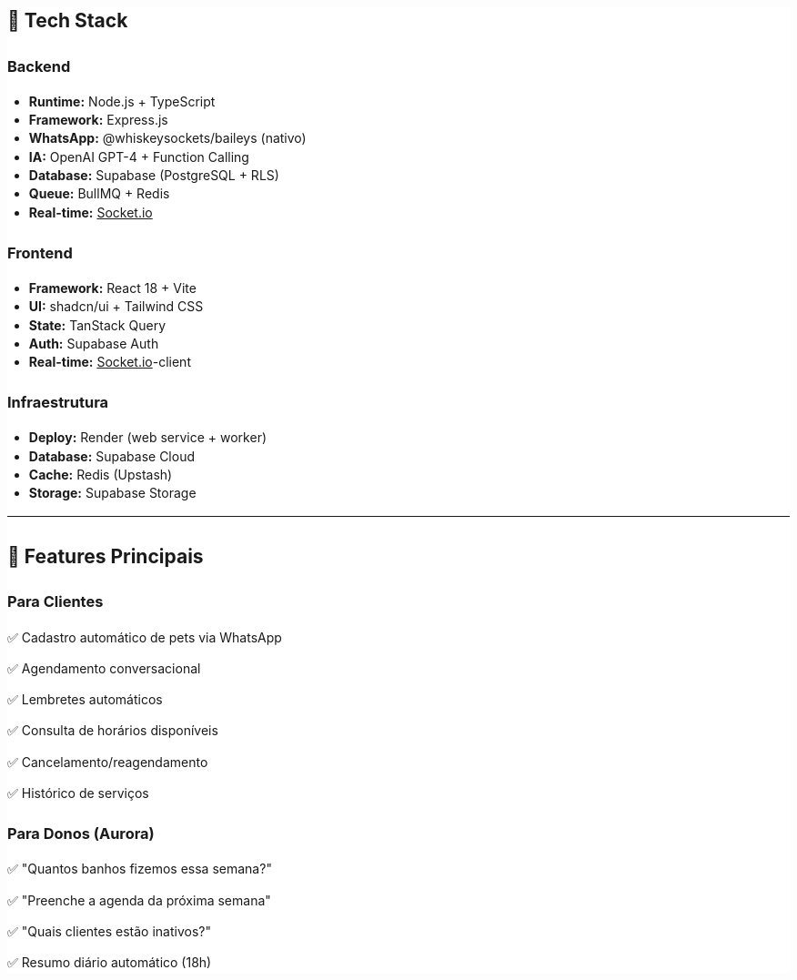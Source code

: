 
## 🎨 Tech Stack

### Backend

- **Runtime:** Node.js + TypeScript
- **Framework:** Express.js
- **WhatsApp:** @whiskeysockets/baileys (nativo)
- **IA:** OpenAI GPT-4 + Function Calling
- **Database:** Supabase (PostgreSQL + RLS)
- **Queue:** BullMQ + Redis
- **Real-time:** [Socket.io](http://Socket.io)

### Frontend

- **Framework:** React 18 + Vite
- **UI:** shadcn/ui + Tailwind CSS
- **State:** TanStack Query
- **Auth:** Supabase Auth
- **Real-time:** [Socket.io](http://Socket.io)-client

### Infraestrutura

- **Deploy:** Render (web service + worker)
- **Database:** Supabase Cloud
- **Cache:** Redis (Upstash)
- **Storage:** Supabase Storage

---

## 📱 Features Principais

### Para Clientes

✅ Cadastro automático de pets via WhatsApp

✅ Agendamento conversacional

✅ Lembretes automáticos

✅ Consulta de horários disponíveis

✅ Cancelamento/reagendamento

✅ Histórico de serviços

### Para Donos (Aurora)

✅ "Quantos banhos fizemos essa semana?"

✅ "Preenche a agenda da próxima semana"

✅ "Quais clientes estão inativos?"

✅ Resumo diário automático (18h)
